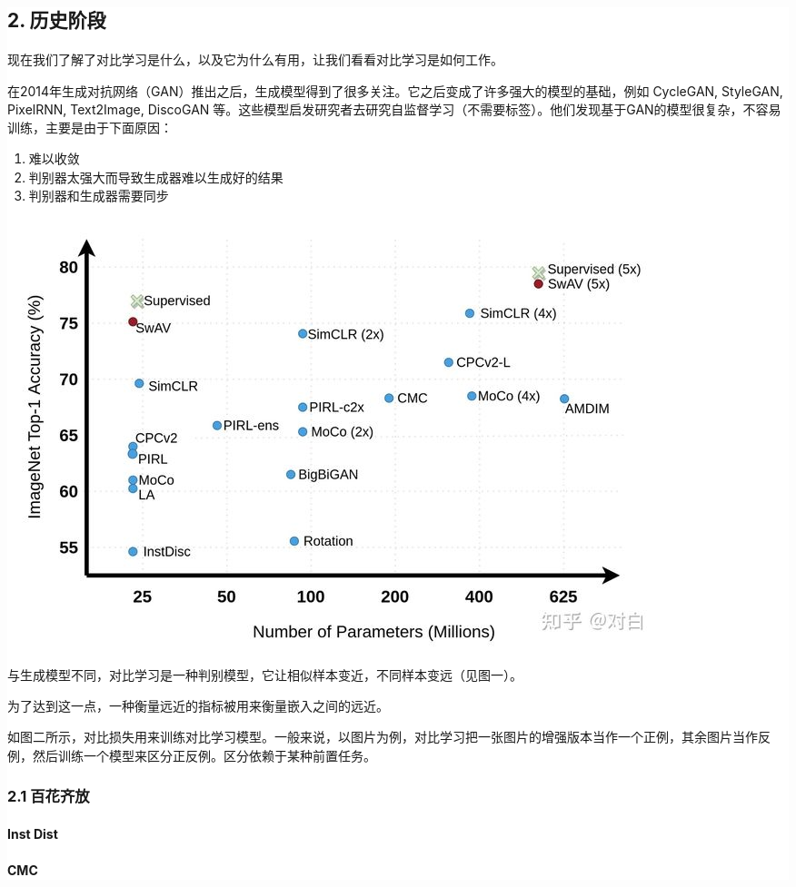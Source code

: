 



## 2. 历史阶段

现在我们了解了对比学习是什么，以及它为什么有用，让我们看看对比学习是如何工作。



在2014年生成对抗网络（GAN）推出之后，生成模型得到了很多关注。它之后变成了许多强大的模型的基础，例如 CycleGAN, StyleGAN, PixelRNN, Text2Image, DiscoGAN 等。这些模型启发研究者去研究自监督学习（不需要标签）。他们发现基于GAN的模型很复杂，不容易训练，主要是由于下面原因：

1. 难以收敛
2. 判别器太强大而导致生成器难以生成好的结果
3. 判别器和生成器需要同步

![img](picture/v2-ec446a21afc63e06249dfe343aebe19d_720w.jpg)

与生成模型不同，对比学习是一种判别模型，它让相似样本变近，不同样本变远（见图一）。

为了达到这一点，一种衡量远近的指标被用来衡量嵌入之间的远近。

如图二所示，对比损失用来训练对比学习模型。一般来说，以图片为例，对比学习把一张图片的增强版本当作一个正例，其余图片当作反例，然后训练一个模型来区分正反例。区分依赖于某种前置任务。



### 2.1 百花齐放

#### Inst Dist

#### CMC
